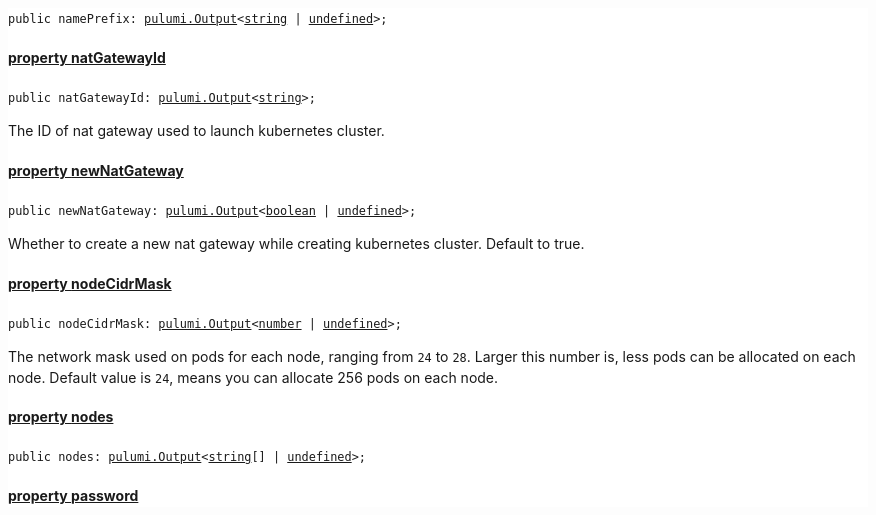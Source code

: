 <pre class="highlight"><code><span class='kd'>public </span>namePrefix: <a href='/docs/reference/pkg/nodejs/pulumi/pulumi/#Output'>pulumi.Output</a>&lt;<span class='kd'><a href='https://developer.mozilla.org/en-US/docs/Web/JavaScript/Reference/Global_Objects/String'>string</a></span> | <span class='kd'><a href='https://developer.mozilla.org/en-US/docs/Web/JavaScript/Reference/Global_Objects/undefined'>undefined</a></span>&gt;;</code></pre>
<h4 class="pdoc-member-header" id="Kubernetes-natGatewayId">
<a class="pdoc-child-name" href="https://github.com/pulumi/pulumi-alicloud/blob/{{< param git_sha >}}/sdk/nodejs/cs/kubernetes.ts#L142">property <b>natGatewayId</b></a>
</h4>

<pre class="highlight"><code><span class='kd'>public </span>natGatewayId: <a href='/docs/reference/pkg/nodejs/pulumi/pulumi/#Output'>pulumi.Output</a>&lt;<span class='kd'><a href='https://developer.mozilla.org/en-US/docs/Web/JavaScript/Reference/Global_Objects/String'>string</a></span>&gt;;</code></pre>

The ID of nat gateway used to launch kubernetes cluster.

<h4 class="pdoc-member-header" id="Kubernetes-newNatGateway">
<a class="pdoc-child-name" href="https://github.com/pulumi/pulumi-alicloud/blob/{{< param git_sha >}}/sdk/nodejs/cs/kubernetes.ts#L146">property <b>newNatGateway</b></a>
</h4>

<pre class="highlight"><code><span class='kd'>public </span>newNatGateway: <a href='/docs/reference/pkg/nodejs/pulumi/pulumi/#Output'>pulumi.Output</a>&lt;<span class='kd'><a href='https://developer.mozilla.org/en-US/docs/Web/JavaScript/Reference/Global_Objects/Boolean'>boolean</a></span> | <span class='kd'><a href='https://developer.mozilla.org/en-US/docs/Web/JavaScript/Reference/Global_Objects/undefined'>undefined</a></span>&gt;;</code></pre>

Whether to create a new nat gateway while creating kubernetes cluster. Default to true.

<h4 class="pdoc-member-header" id="Kubernetes-nodeCidrMask">
<a class="pdoc-child-name" href="https://github.com/pulumi/pulumi-alicloud/blob/{{< param git_sha >}}/sdk/nodejs/cs/kubernetes.ts#L151">property <b>nodeCidrMask</b></a>
</h4>

<pre class="highlight"><code><span class='kd'>public </span>nodeCidrMask: <a href='/docs/reference/pkg/nodejs/pulumi/pulumi/#Output'>pulumi.Output</a>&lt;<span class='kd'><a href='https://developer.mozilla.org/en-US/docs/Web/JavaScript/Reference/Global_Objects/Number'>number</a></span> | <span class='kd'><a href='https://developer.mozilla.org/en-US/docs/Web/JavaScript/Reference/Global_Objects/undefined'>undefined</a></span>&gt;;</code></pre>

The network mask used on pods for each node, ranging from `24` to `28`.
Larger this number is, less pods can be allocated on each node. Default value is `24`, means you can allocate 256 pods on each node.

<h4 class="pdoc-member-header" id="Kubernetes-nodes">
<a class="pdoc-child-name" href="https://github.com/pulumi/pulumi-alicloud/blob/{{< param git_sha >}}/sdk/nodejs/cs/kubernetes.ts#L152">property <b>nodes</b></a>
</h4>

<pre class="highlight"><code><span class='kd'>public </span>nodes: <a href='/docs/reference/pkg/nodejs/pulumi/pulumi/#Output'>pulumi.Output</a>&lt;<span class='kd'><a href='https://developer.mozilla.org/en-US/docs/Web/JavaScript/Reference/Global_Objects/String'>string</a></span>[] | <span class='kd'><a href='https://developer.mozilla.org/en-US/docs/Web/JavaScript/Reference/Global_Objects/undefined'>undefined</a></span>&gt;;</code></pre>
<h4 class="pdoc-member-header" id="Kubernetes-password">
<a class="pdoc-child-name" href="https://github.com/pulumi/pulumi-alicloud/blob/{{< param git_sha >}}/sdk/nodejs/cs/kubernetes.ts#L156">property <b>password</b></a>
</h4>
